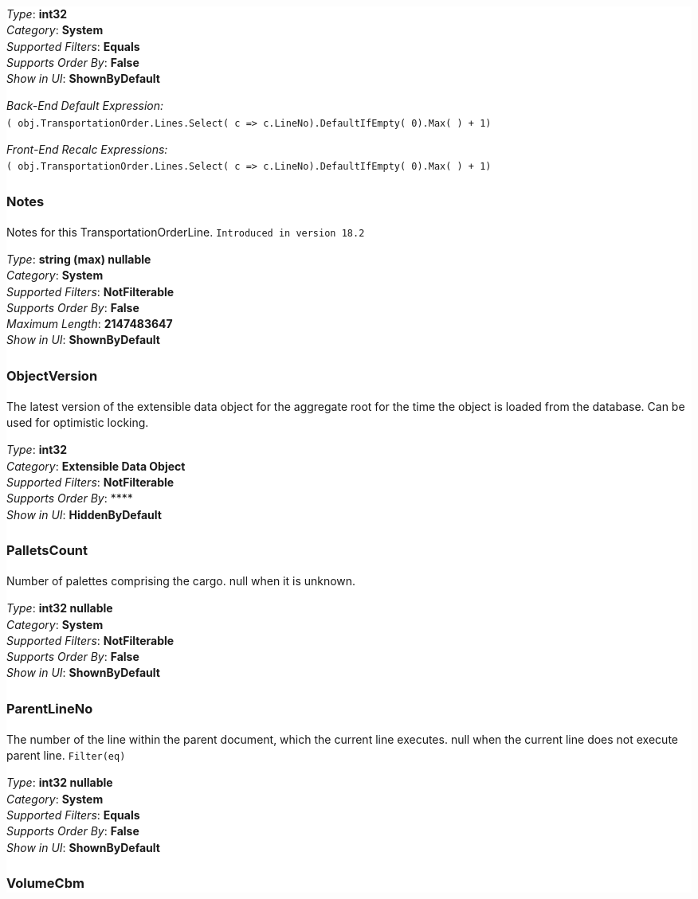 _Type_: **int32**  
_Category_: **System**  
_Supported Filters_: **Equals**  
_Supports Order By_: **False**  
_Show in UI_: **ShownByDefault**  

_Back-End Default Expression:_  
`( obj.TransportationOrder.Lines.Select( c => c.LineNo).DefaultIfEmpty( 0).Max( ) + 1)`

_Front-End Recalc Expressions:_  
`( obj.TransportationOrder.Lines.Select( c => c.LineNo).DefaultIfEmpty( 0).Max( ) + 1)`
### Notes

Notes for this TransportationOrderLine. `Introduced in version 18.2`

_Type_: **string (max) __nullable__**  
_Category_: **System**  
_Supported Filters_: **NotFilterable**  
_Supports Order By_: **False**  
_Maximum Length_: **2147483647**  
_Show in UI_: **ShownByDefault**  

### ObjectVersion

The latest version of the extensible data object for the aggregate root for the time the object is loaded from the database. Can be used for optimistic locking.

_Type_: **int32**  
_Category_: **Extensible Data Object**  
_Supported Filters_: **NotFilterable**  
_Supports Order By_: ****  
_Show in UI_: **HiddenByDefault**  

### PalletsCount

Number of palettes comprising the cargo. null when it is unknown.

_Type_: **int32 __nullable__**  
_Category_: **System**  
_Supported Filters_: **NotFilterable**  
_Supports Order By_: **False**  
_Show in UI_: **ShownByDefault**  

### ParentLineNo

The number of the line within the parent document, which the current line executes. null when the current line does not execute parent line. `Filter(eq)`

_Type_: **int32 __nullable__**  
_Category_: **System**  
_Supported Filters_: **Equals**  
_Supports Order By_: **False**  
_Show in UI_: **ShownByDefault**  

### VolumeCbm
